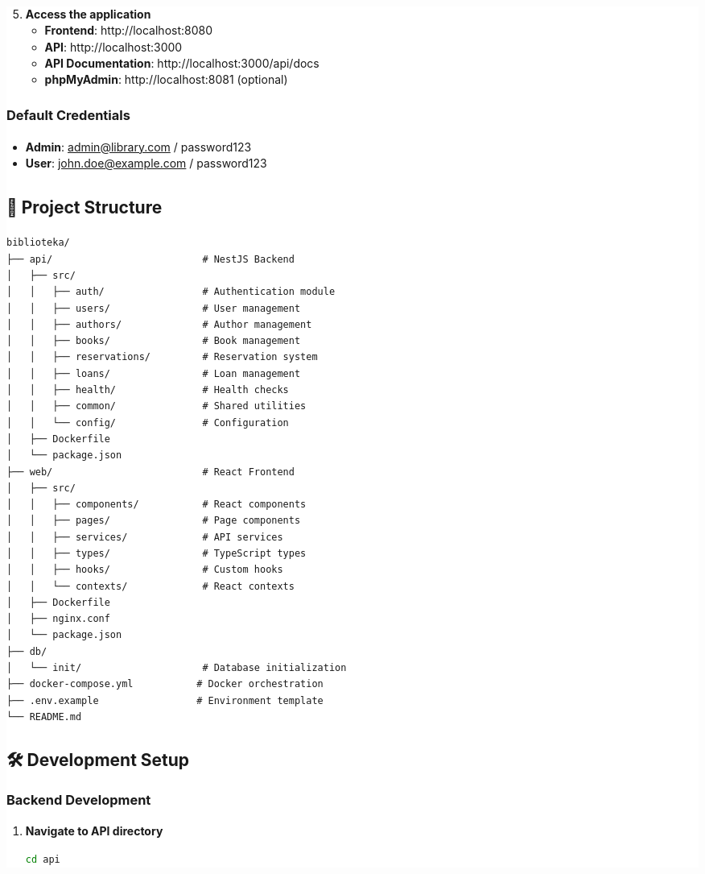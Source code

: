 5. **Access the application**
   - **Frontend**: http://localhost:8080
   - **API**: http://localhost:3000
   - **API Documentation**: http://localhost:3000/api/docs
   - **phpMyAdmin**: http://localhost:8081 (optional)

### Default Credentials
- **Admin**: admin@library.com / password123
- **User**: john.doe@example.com / password123

## 📁 Project Structure

```
biblioteka/
├── api/                          # NestJS Backend
│   ├── src/
│   │   ├── auth/                 # Authentication module
│   │   ├── users/                # User management
│   │   ├── authors/              # Author management
│   │   ├── books/                # Book management
│   │   ├── reservations/         # Reservation system
│   │   ├── loans/                # Loan management
│   │   ├── health/               # Health checks
│   │   ├── common/               # Shared utilities
│   │   └── config/               # Configuration
│   ├── Dockerfile
│   └── package.json
├── web/                          # React Frontend
│   ├── src/
│   │   ├── components/           # React components
│   │   ├── pages/                # Page components
│   │   ├── services/             # API services
│   │   ├── types/                # TypeScript types
│   │   ├── hooks/                # Custom hooks
│   │   └── contexts/             # React contexts
│   ├── Dockerfile
│   ├── nginx.conf
│   └── package.json
├── db/
│   └── init/                     # Database initialization
├── docker-compose.yml           # Docker orchestration
├── .env.example                 # Environment template
└── README.md
```

## 🛠️ Development Setup

### Backend Development

1. **Navigate to API directory**
   ```bash
   cd api
   ```
